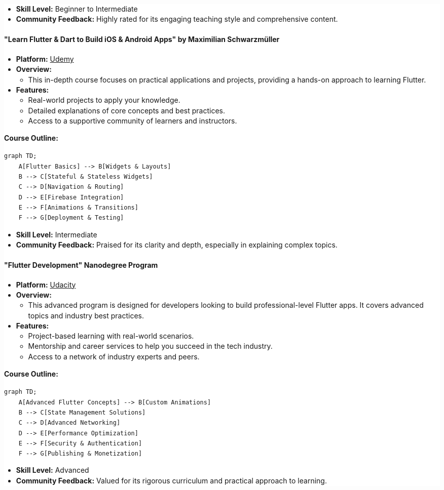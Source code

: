 - **Skill Level:** Beginner to Intermediate
- **Community Feedback:** Highly rated for its engaging teaching style and comprehensive content.

#### "Learn Flutter & Dart to Build iOS & Android Apps" by Maximilian Schwarzmüller

- **Platform:** [Udemy](https://www.udemy.com/course/learn-flutter-dart-to-build-ios-android-apps/)
- **Overview:**
  - This in-depth course focuses on practical applications and projects, providing a hands-on approach to learning Flutter.
- **Features:**
  - Real-world projects to apply your knowledge.
  - Detailed explanations of core concepts and best practices.
  - Access to a supportive community of learners and instructors.

**Course Outline:**

```mermaid
graph TD;
    A[Flutter Basics] --> B[Widgets & Layouts]
    B --> C[Stateful & Stateless Widgets]
    C --> D[Navigation & Routing]
    D --> E[Firebase Integration]
    E --> F[Animations & Transitions]
    F --> G[Deployment & Testing]
```

- **Skill Level:** Intermediate
- **Community Feedback:** Praised for its clarity and depth, especially in explaining complex topics.

#### "Flutter Development" Nanodegree Program

- **Platform:** [Udacity](https://www.udacity.com/course/flutter-nanodegree--nd013)
- **Overview:**
  - This advanced program is designed for developers looking to build professional-level Flutter apps. It covers advanced topics and industry best practices.
- **Features:**
  - Project-based learning with real-world scenarios.
  - Mentorship and career services to help you succeed in the tech industry.
  - Access to a network of industry experts and peers.

**Course Outline:**

```mermaid
graph TD;
    A[Advanced Flutter Concepts] --> B[Custom Animations]
    B --> C[State Management Solutions]
    C --> D[Advanced Networking]
    D --> E[Performance Optimization]
    E --> F[Security & Authentication]
    F --> G[Publishing & Monetization]
```

- **Skill Level:** Advanced
- **Community Feedback:** Valued for its rigorous curriculum and practical approach to learning.
